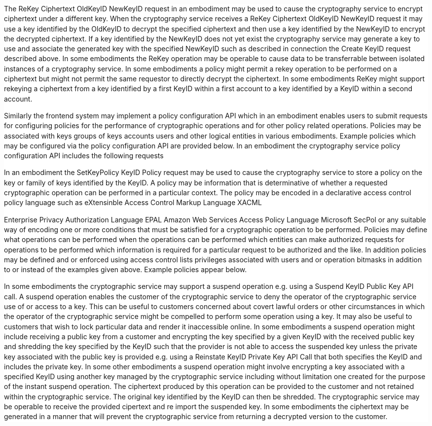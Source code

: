 The ReKey Ciphertext OldKeyID NewKeyID request in an embodiment may be used to cause the cryptography service to encrypt ciphertext under a different key. When the cryptography service receives a ReKey Ciphertext OldKeyID NewKeyID request it may use a key identified by the OldKeyID to decrypt the specified ciphertext and then use a key identified by the NewKeyID to encrypt the decrypted ciphertext. If a key identified by the NewKeyID does not yet exist the cryptography service may generate a key to use and associate the generated key with the specified NewKeyID such as described in connection the Create KeyID request described above. In some embodiments the ReKey operation may be operable to cause data to be transferrable between isolated instances of a cryptography service. In some embodiments a policy might permit a rekey operation to be performed on a ciphertext but might not permit the same requestor to directly decrypt the ciphertext. In some embodiments ReKey might support rekeying a ciphertext from a key identified by a first KeyID within a first account to a key identified by a KeyID within a second account.

Similarly the frontend system may implement a policy configuration API which in an embodiment enables users to submit requests for configuring policies for the performance of cryptographic operations and for other policy related operations. Policies may be associated with keys groups of keys accounts users and other logical entities in various embodiments. Example policies which may be configured via the policy configuration API are provided below. In an embodiment the cryptography service policy configuration API includes the following requests 

In an embodiment the SetKeyPolicy KeyID Policy request may be used to cause the cryptography service to store a policy on the key or family of keys identified by the KeyID. A policy may be information that is determinative of whether a requested cryptographic operation can be performed in a particular context. The policy may be encoded in a declarative access control policy language such as eXtensinble Access Control Markup Language XACML 

Enterprise Privacy Authorization Language EPAL Amazon Web Services Access Policy Language Microsoft SecPol or any suitable way of encoding one or more conditions that must be satisfied for a cryptographic operation to be performed. Policies may define what operations can be performed when the operations can be performed which entities can make authorized requests for operations to be performed which information is required for a particular request to be authorized and the like. In addition policies may be defined and or enforced using access control lists privileges associated with users and or operation bitmasks in addition to or instead of the examples given above. Example policies appear below.

In some embodiments the cryptographic service may support a suspend operation e.g. using a Suspend KeyID Public Key API call. A suspend operation enables the customer of the cryptographic service to deny the operator of the cryptographic service use of or access to a key. This can be useful to customers concerned about covert lawful orders or other circumstances in which the operator of the cryptographic service might be compelled to perform some operation using a key. It may also be useful to customers that wish to lock particular data and render it inaccessible online. In some embodiments a suspend operation might include receiving a public key from a customer and encrypting the key specified by a given KeyID with the received public key and shredding the key specified by the KeyID such that the provider is not able to access the suspended key unless the private key associated with the public key is provided e.g. using a Reinstate KeyID Private Key API Call that both specifies the KeyID and includes the private key. In some other embodiments a suspend operation might involve encrypting a key associated with a specified KeyID using another key managed by the cryptographic service including without limitation one created for the purpose of the instant suspend operation. The ciphertext produced by this operation can be provided to the customer and not retained within the cryptographic service. The original key identified by the KeyID can then be shredded. The cryptographic service may be operable to receive the provided cipertext and re import the suspended key. In some embodiments the ciphertext may be generated in a manner that will prevent the cryptographic service from returning a decrypted version to the customer.

